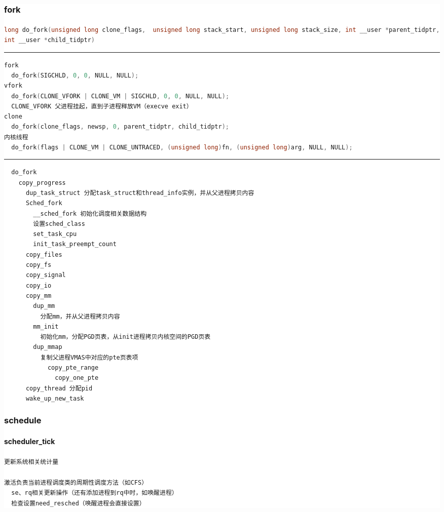 ### fork
```c
long do_fork(unsigned long clone_flags,  unsigned long stack_start, unsigned long stack_size, int __user *parent_tidptr, int __user *child_tidptr)
```
*****
```c
fork
  do_fork(SIGCHLD, 0, 0, NULL, NULL);
vfork
  do_fork(CLONE_VFORK | CLONE_VM | SIGCHLD, 0, 0, NULL, NULL);
  CLONE_VFORK 父进程挂起，直到子进程释放VM（execve exit）
clone
  do_fork(clone_flags, newsp, 0, parent_tidptr, child_tidptr);
内核线程
  do_fork(flags | CLONE_VM | CLONE_UNTRACED, (unsigned long)fn, (unsigned long)arg, NULL, NULL);
```
*******
```
  do_fork
    copy_progress
      dup_task_struct 分配task_struct和thread_info实例，并从父进程拷贝内容
      Sched_fork
        __sched_fork 初始化调度相关数据结构
        设置sched_class
        set_task_cpu
        init_task_preempt_count
      copy_files
      copy_fs
      copy_signal
      copy_io
      copy_mm
        dup_mm
          分配mm，并从父进程拷贝内容
        mm_init
          初始化mm，分配PGD页表，从init进程拷贝内核空间的PGD页表
        dup_mmap
          复制父进程VMAS中对应的pte页表项
            copy_pte_range
              copy_one_pte
      copy_thread 分配pid
      wake_up_new_task
```

### schedule
#### scheduler_tick
```
更新系统相关统计量

激活负责当前进程调度类的周期性调度方法（如CFS）
  se、rq相关更新操作（还有添加进程到rq中时，如唤醒进程）
  检查设置need_resched（唤醒进程会直接设置）
```

